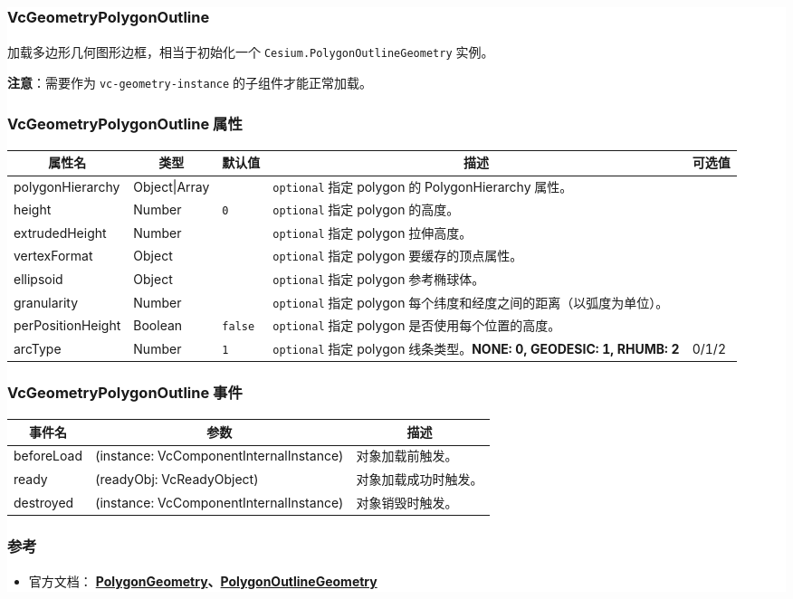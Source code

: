 ### VcGeometryPolygonOutline

加载多边形几何图形边框，相当于初始化一个 `Cesium.PolygonOutlineGeometry` 实例。

**注意**：需要作为 `vc-geometry-instance` 的子组件才能正常加载。

### VcGeometryPolygonOutline 属性

| 属性名            | 类型          | 默认值  | 描述                                                                 | 可选值 |
| ----------------- | ------------- | ------- | -------------------------------------------------------------------- | ------ |
| polygonHierarchy  | Object\|Array |         | `optional` 指定 polygon 的 PolygonHierarchy 属性。                   |
| height            | Number        | `0`     | `optional` 指定 polygon 的高度。                                     |
| extrudedHeight    | Number        |         | `optional` 指定 polygon 拉伸高度。                                   |
| vertexFormat      | Object        |         | `optional` 指定 polygon 要缓存的顶点属性。                           |
| ellipsoid         | Object        |         | `optional` 指定 polygon 参考椭球体。                                 |
| granularity       | Number        |         | `optional` 指定 polygon 每个纬度和经度之间的距离（以弧度为单位）。   |
| perPositionHeight | Boolean       | `false` | `optional` 指定 polygon 是否使用每个位置的高度。                     |
| arcType           | Number        | `1`     | `optional` 指定 polygon 线条类型。**NONE: 0, GEODESIC: 1, RHUMB: 2** | 0/1/2  |

### VcGeometryPolygonOutline 事件

| 事件名     | 参数                                    | 描述                 |
| ---------- | --------------------------------------- | -------------------- |
| beforeLoad | (instance: VcComponentInternalInstance) | 对象加载前触发。     |
| ready      | (readyObj: VcReadyObject)               | 对象加载成功时触发。 |
| destroyed  | (instance: VcComponentInternalInstance) | 对象销毁时触发。     |

### 参考

- 官方文档： **[PolygonGeometry](https://cesium.com/docs/cesiumjs-ref-doc/PolygonGeometry.html)、[PolygonOutlineGeometry](https://cesium.com/docs/cesiumjs-ref-doc/PolygonOutlineGeometry.html)**
